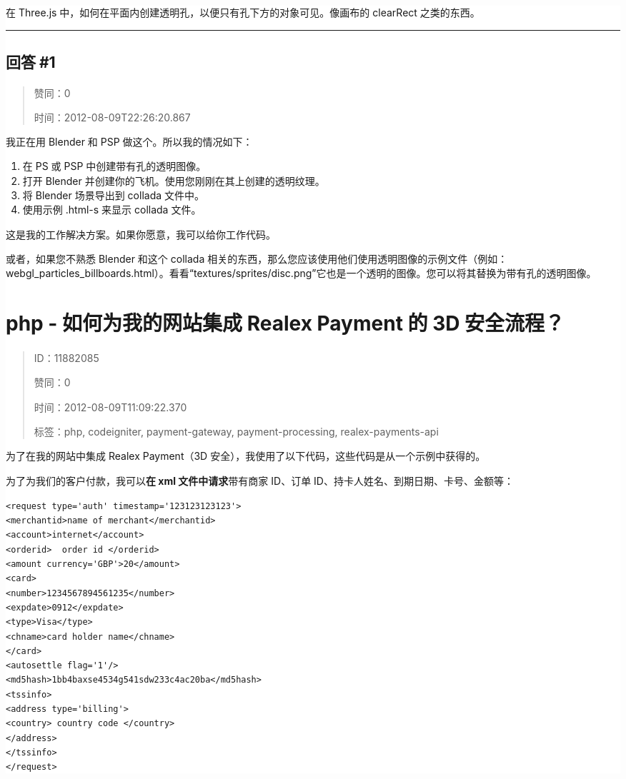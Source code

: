 在 Three.js 中，如何在平面内创建透明孔，以便只有孔下方的对象可见。像画布的 clearRect 之类的东西。

* * *

## 回答 #1

> 赞同：0
> 
> 时间：2012-08-09T22:26:20.867

我正在用 Blender 和 PSP 做这个。所以我的情况如下：

1.  在 PS 或 PSP 中创建带有孔的透明图像。
2.  打开 Blender 并创建你的飞机。使用您刚刚在其上创建的透明纹理。
3.  将 Blender 场景导出到 collada 文件中。
4.  使用示例 .html-s 来显示 collada 文件。

这是我的工作解决方案。如果你愿意，我可以给你工作代码。

或者，如果您不熟悉 Blender 和这个 collada 相关的东西，那么您应该使用他们使用透明图像的示例文件（例如：webgl_particles_billboards.html）。看看“textures/sprites/disc.png”它也是一个透明的图像。您可以将其替换为带有孔的透明图像。

# php - 如何为我的网站集成 Realex Payment 的 3D 安全流程？

> ID：11882085
> 
> 赞同：0
> 
> 时间：2012-08-09T11:09:22.370
> 
> 标签：php, codeigniter, payment-gateway, payment-processing, realex-payments-api

为了在我的网站中集成 Realex Payment（3D 安全），我使用了以下代码，这些代码是从一个示例中获得的。

为了为我们的客户付款，我可以**在 xml 文件中请求**带有商家 ID、订单 ID、持卡人姓名、到期日期、卡号、金额等：

```
<request type='auth' timestamp='123123123123'>
<merchantid>name of merchant</merchantid>
<account>internet</account>
<orderid>  order id </orderid>
<amount currency='GBP'>20</amount>
<card>
<number>1234567894561235</number>
<expdate>0912</expdate>
<type>Visa</type>
<chname>card holder name</chname>
</card>
<autosettle flag='1'/>
<md5hash>1bb4baxse4534g541sdw233c4ac20ba</md5hash>
<tssinfo>
<address type='billing'>
<country> country code </country>
</address>
</tssinfo>
</request> 
```
